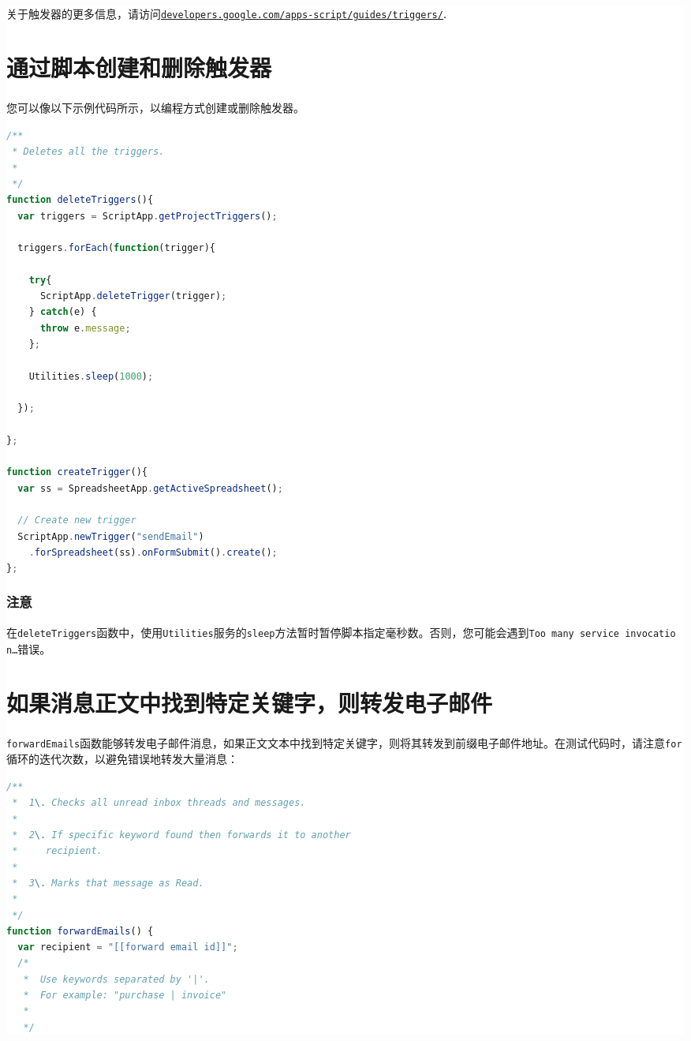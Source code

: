 关于触发器的更多信息，请访问[`developers.google.com/apps-script/guides/triggers/`](https://developers.google.com/apps-script/guides/triggers/).

# 通过脚本创建和删除触发器

您可以像以下示例代码所示，以编程方式创建或删除触发器。

```js
/**
 * Deletes all the triggers.
 *
 */
function deleteTriggers(){
  var triggers = ScriptApp.getProjectTriggers();

  triggers.forEach(function(trigger){

    try{
      ScriptApp.deleteTrigger(trigger);
    } catch(e) {
      throw e.message;
    };

    Utilities.sleep(1000);

  });

};

function createTrigger(){
  var ss = SpreadsheetApp.getActiveSpreadsheet();

  // Create new trigger
  ScriptApp.newTrigger("sendEmail")
    .forSpreadsheet(ss).onFormSubmit().create();
};
```

### 注意

在`deleteTriggers`函数中，使用`Utilities`服务的`sleep`方法暂时暂停脚本指定毫秒数。否则，您可能会遇到`Too many service invocation…`错误。

# 如果消息正文中找到特定关键字，则转发电子邮件

`forwardEmails`函数能够转发电子邮件消息，如果正文文本中找到特定关键字，则将其转发到前缀电子邮件地址。在测试代码时，请注意`for`循环的迭代次数，以避免错误地转发大量消息：

```js
/**
 *  1\. Checks all unread inbox threads and messages.
 *
 *  2\. If specific keyword found then forwards it to another
 *     recipient.
 *
 *  3\. Marks that message as Read.
 *
 */
function forwardEmails() {
  var recipient = "[[forward email id]]";
  /*
   *  Use keywords separated by '|'.
   *  For example: "purchase | invoice"
   *
   */
```
